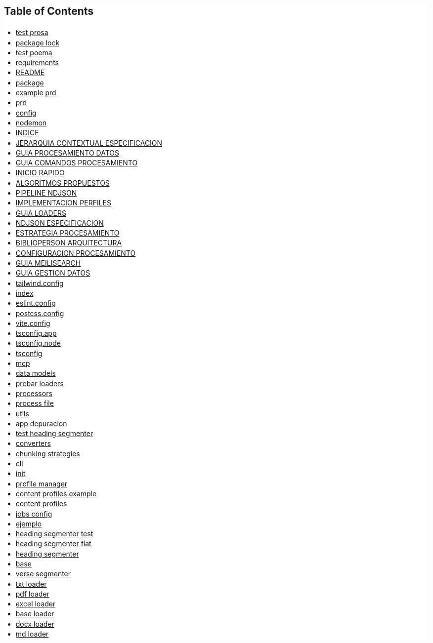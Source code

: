 ## Table of Contents
- [test prosa](#test-prosa)
- [package lock](#package-lock)
- [test poema](#test-poema)
- [requirements](#requirements)
- [README](#readme)
- [package](#package)
- [example prd](#example-prd)
- [prd](#prd)
- [config](#config)
- [nodemon](#nodemon)
- [INDICE](#indice)
- [JERARQUIA CONTEXTUAL ESPECIFICACION](#jerarquia-contextual-especificacion)
- [GUIA PROCESAMIENTO DATOS](#guia-procesamiento-datos)
- [GUIA COMANDOS PROCESAMIENTO](#guia-comandos-procesamiento)
- [INICIO RAPIDO](#inicio-rapido)
- [ALGORITMOS PROPUESTOS](#algoritmos-propuestos)
- [PIPELINE NDJSON](#pipeline-ndjson)
- [IMPLEMENTACION PERFILES](#implementacion-perfiles)
- [GUIA LOADERS](#guia-loaders)
- [NDJSON ESPECIFICACION](#ndjson-especificacion)
- [ESTRATEGIA PROCESAMIENTO](#estrategia-procesamiento)
- [BIBLIOPERSON ARQUITECTURA](#biblioperson-arquitectura)
- [CONFIGURACION PROCESAMIENTO](#configuracion-procesamiento)
- [GUIA MEILISEARCH](#guia-meilisearch)
- [GUIA GESTION DATOS](#guia-gestion-datos)
- [tailwind.config](#tailwind.config)
- [index](#index)
- [eslint.config](#eslint.config)
- [postcss.config](#postcss.config)
- [vite.config](#vite.config)
- [tsconfig.app](#tsconfig.app)
- [tsconfig.node](#tsconfig.node)
- [tsconfig](#tsconfig)
- [mcp](#mcp)
- [data models](#data-models)
- [probar loaders](#probar-loaders)
- [processors](#processors)
- [process file](#process-file)
- [utils](#utils)
- [app depuracion](#app-depuracion)
- [test heading segmenter](#test-heading-segmenter)
- [converters](#converters)
- [chunking strategies](#chunking-strategies)
- [cli](#cli)
- [  init  ](#--init--)
- [profile manager](#profile-manager)
- [content profiles.example](#content-profiles.example)
- [content profiles](#content-profiles)
- [jobs config](#jobs-config)
- [ejemplo](#ejemplo)
- [heading segmenter test](#heading-segmenter-test)
- [heading segmenter flat](#heading-segmenter-flat)
- [heading segmenter](#heading-segmenter)
- [base](#base)
- [verse segmenter](#verse-segmenter)
- [txt loader](#txt-loader)
- [pdf loader](#pdf-loader)
- [excel loader](#excel-loader)
- [base loader](#base-loader)
- [docx loader](#docx-loader)
- [md loader](#md-loader)
